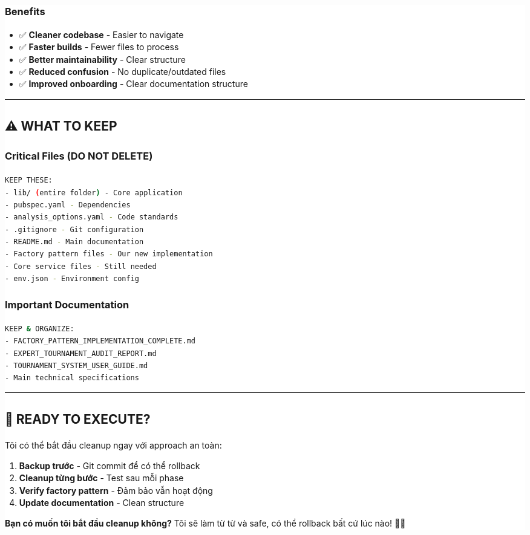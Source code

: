 ### Benefits
- ✅ **Cleaner codebase** - Easier to navigate
- ✅ **Faster builds** - Fewer files to process
- ✅ **Better maintainability** - Clear structure
- ✅ **Reduced confusion** - No duplicate/outdated files
- ✅ **Improved onboarding** - Clear documentation structure

---

## ⚠️ WHAT TO KEEP

### Critical Files (DO NOT DELETE)
```bash
KEEP THESE:
- lib/ (entire folder) - Core application
- pubspec.yaml - Dependencies
- analysis_options.yaml - Code standards
- .gitignore - Git configuration
- README.md - Main documentation
- Factory pattern files - Our new implementation
- Core service files - Still needed
- env.json - Environment config
```

### Important Documentation
```bash
KEEP & ORGANIZE:
- FACTORY_PATTERN_IMPLEMENTATION_COMPLETE.md
- EXPERT_TOURNAMENT_AUDIT_REPORT.md  
- TOURNAMENT_SYSTEM_USER_GUIDE.md
- Main technical specifications
```

---

## 🚀 READY TO EXECUTE?

Tôi có thể bắt đầu cleanup ngay với approach an toàn:

1. **Backup trước** - Git commit để có thể rollback
2. **Cleanup từng bước** - Test sau mỗi phase
3. **Verify factory pattern** - Đảm bảo vẫn hoạt động
4. **Update documentation** - Clean structure

**Bạn có muốn tôi bắt đầu cleanup không?** Tôi sẽ làm từ từ và safe, có thể rollback bất cứ lúc nào! 🧹✨